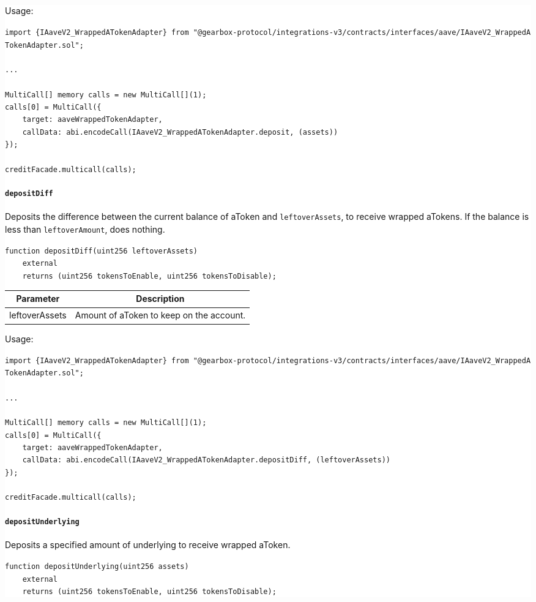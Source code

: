 Usage:

```solidity
import {IAaveV2_WrappedATokenAdapter} from "@gearbox-protocol/integrations-v3/contracts/interfaces/aave/IAaveV2_WrappedATokenAdapter.sol";

...

MultiCall[] memory calls = new MultiCall[](1);
calls[0] = MultiCall({
    target: aaveWrappedTokenAdapter,
    callData: abi.encodeCall(IAaveV2_WrappedATokenAdapter.deposit, (assets))
});

creditFacade.multicall(calls);
```

#### `depositDiff`

Deposits the difference between the current balance of aToken and `leftoverAssets`, to receive wrapped aTokens. If the balance is less than `leftoverAmount`, does nothing.

```solidity
function depositDiff(uint256 leftoverAssets)
    external
    returns (uint256 tokensToEnable, uint256 tokensToDisable);
```

| Parameter      | Description                              |
| -------------- | ---------------------------------------- |
| leftoverAssets | Amount of aToken to keep on the account. |

Usage:

```solidity
import {IAaveV2_WrappedATokenAdapter} from "@gearbox-protocol/integrations-v3/contracts/interfaces/aave/IAaveV2_WrappedATokenAdapter.sol";

...

MultiCall[] memory calls = new MultiCall[](1);
calls[0] = MultiCall({
    target: aaveWrappedTokenAdapter,
    callData: abi.encodeCall(IAaveV2_WrappedATokenAdapter.depositDiff, (leftoverAssets))
});

creditFacade.multicall(calls);
```

#### `depositUnderlying`

Deposits a specified amount of underlying to receive wrapped aToken.

```solidity
function depositUnderlying(uint256 assets)
    external
    returns (uint256 tokensToEnable, uint256 tokensToDisable);
```

